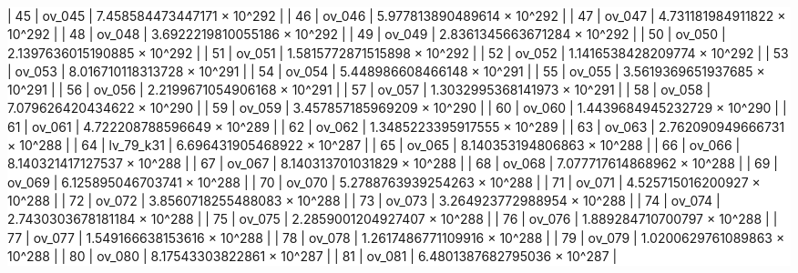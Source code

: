 | 45 | ov_045 | 7.458584473447171 × 10^292 |
| 46 | ov_046 | 5.977813890489614 × 10^292 |
| 47 | ov_047 | 4.731181984911822 × 10^292 |
| 48 | ov_048 | 3.6922219810055186 × 10^292 |
| 49 | ov_049 | 2.8361345663671284 × 10^292 |
| 50 | ov_050 | 2.1397636015190885 × 10^292 |
| 51 | ov_051 | 1.5815772871515898 × 10^292 |
| 52 | ov_052 | 1.1416538428209774 × 10^292 |
| 53 | ov_053 | 8.016710118313728 × 10^291 |
| 54 | ov_054 | 5.448986608466148 × 10^291 |
| 55 | ov_055 | 3.5619369651937685 × 10^291 |
| 56 | ov_056 | 2.2199671054906168 × 10^291 |
| 57 | ov_057 | 1.3032995368141973 × 10^291 |
| 58 | ov_058 | 7.079626420434622 × 10^290 |
| 59 | ov_059 | 3.457857185969209 × 10^290 |
| 60 | ov_060 | 1.4439684945232729 × 10^290 |
| 61 | ov_061 | 4.722208788596649 × 10^289 |
| 62 | ov_062 | 1.3485223395917555 × 10^289 |
| 63 | ov_063 | 2.762090949666731 × 10^288 |
| 64 | lv_79_k31 | 6.696431905468922 × 10^287 |
| 65 | ov_065 | 8.140353194806863 × 10^288 |
| 66 | ov_066 | 8.140321417127537 × 10^288 |
| 67 | ov_067 | 8.140313701031829 × 10^288 |
| 68 | ov_068 | 7.077717614868962 × 10^288 |
| 69 | ov_069 | 6.125895046703741 × 10^288 |
| 70 | ov_070 | 5.2788763939254263 × 10^288 |
| 71 | ov_071 | 4.525715016200927 × 10^288 |
| 72 | ov_072 | 3.8560718255488083 × 10^288 |
| 73 | ov_073 | 3.264923772988954 × 10^288 |
| 74 | ov_074 | 2.7430303678181184 × 10^288 |
| 75 | ov_075 | 2.2859001204927407 × 10^288 |
| 76 | ov_076 | 1.889284710700797 × 10^288 |
| 77 | ov_077 | 1.549166638153616 × 10^288 |
| 78 | ov_078 | 1.2617486771109916 × 10^288 |
| 79 | ov_079 | 1.0200629761089863 × 10^288 |
| 80 | ov_080 | 8.17543303822861 × 10^287 |
| 81 | ov_081 | 6.4801387682795036 × 10^287 |